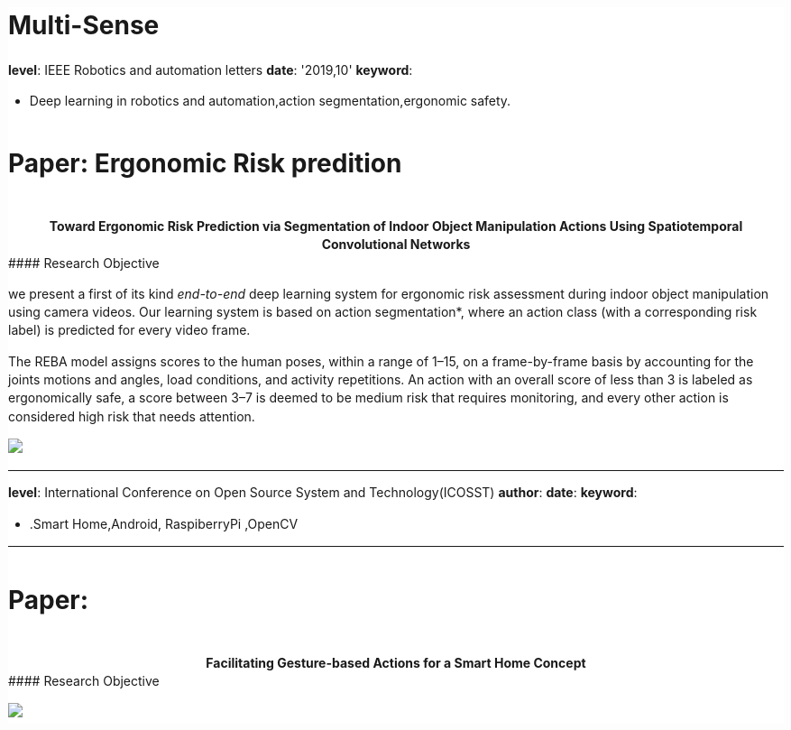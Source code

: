 # Multi-Sense


**level**: IEEE Robotics and automation letters
**date**: '2019,10'
**keyword**:

- Deep learning in robotics and automation,action segmentation,ergonomic safety.

# Paper: Ergonomic Risk predition

<div align=center>
<br/>
<b>Toward Ergonomic Risk Prediction via Segmentation
of Indoor Object Manipulation Actions Using
Spatiotemporal Convolutional Networks</b>
</div>
#### Research Objective

 we present a first of its kind *end-to-end* deep learning  system for ergonomic risk assessment during indoor object manipulation using camera videos. Our learning system is based on action segmentation*, where an action class (with a corresponding risk label) is predicted for every video frame.

The REBA model assigns scores to the human poses, within a range of 1–15, on a frame-by-frame basis by accounting for the joints motions and angles, load conditions, and activity repetitions. An action with an overall score of less than 3 is labeled as ergonomically safe, a score between 3–7 is deemed to be medium risk that requires monitoring, and every other action is considered high risk that needs attention. 

![](https://lddpicture.oss-cn-beijing.aliyuncs.com/picture/image-20191101153604076.png)

------

**level**: International Conference on Open Source System and Technology(ICOSST)
**author**: 
**date**:
**keyword**:

- .Smart Home,Android, RaspiberryPi ,OpenCV

------

# Paper: 

<div align=center>
<br/>
<b>Facilitating Gesture-based Actions for a Smart Home Concept</b>
</div>
#### Research Objective

![](https://lddpicture.oss-cn-beijing.aliyuncs.com/picture/image-20191101155544019.png)
